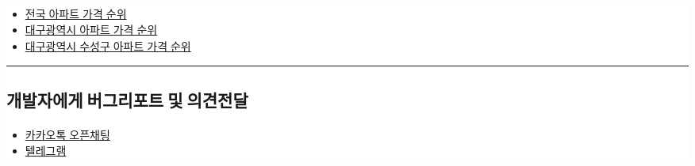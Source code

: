- [전국 아파트 가격 순위](https://inasie.github.io/apt-ranking/전국)
- [대구광역시 아파트 가격 순위](https://inasie.github.io/apt-ranking/대구광역시)
- [대구광역시 수성구 아파트 가격 순위](https://inasie.github.io/apt-ranking/대구광역시-수성구)


---

## 개발자에게 버그리포트 및 의견전달

- [카카오톡 오픈채팅](https://open.kakao.com/o/gLJUAP4)
- [텔레그램](https://t.me/inasie)

